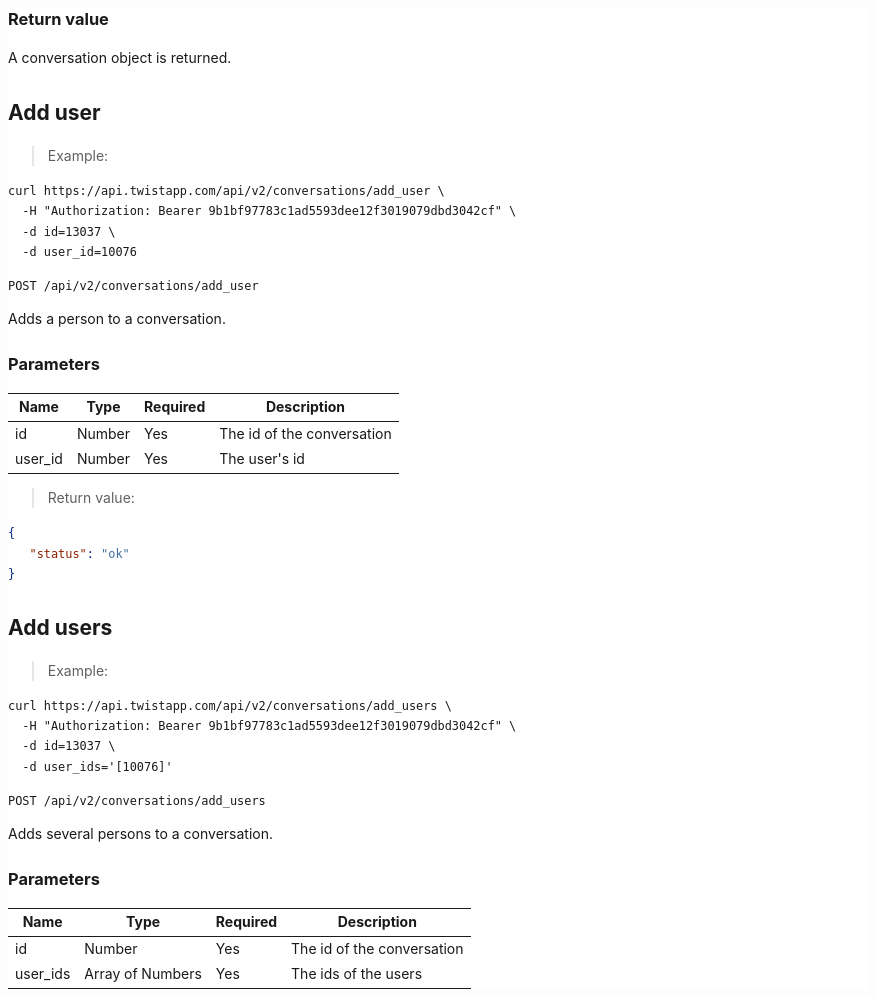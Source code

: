 ### Return value

A conversation object is returned.


## Add user

> Example:

```shell
curl https://api.twistapp.com/api/v2/conversations/add_user \
  -H "Authorization: Bearer 9b1bf97783c1ad5593dee12f3019079dbd3042cf" \
  -d id=13037 \
  -d user_id=10076
```

`POST /api/v2/conversations/add_user`

Adds a person to a conversation.

### Parameters

| Name | Type | Required | Description |
| --- | --- | --- | --- |
| id | Number | Yes | The id of the conversation |
| user_id | Number | Yes | The user's id |

> Return value:

```json
{
   "status": "ok"
}
```


## Add users

> Example:

```shell
curl https://api.twistapp.com/api/v2/conversations/add_users \
  -H "Authorization: Bearer 9b1bf97783c1ad5593dee12f3019079dbd3042cf" \
  -d id=13037 \
  -d user_ids='[10076]'
```

`POST /api/v2/conversations/add_users`

Adds several persons to a conversation.

### Parameters

| Name | Type | Required | Description |
| --- | --- | --- | --- |
| id | Number | Yes | The id of the conversation |
| user_ids | Array of Numbers | Yes | The ids of the users |

